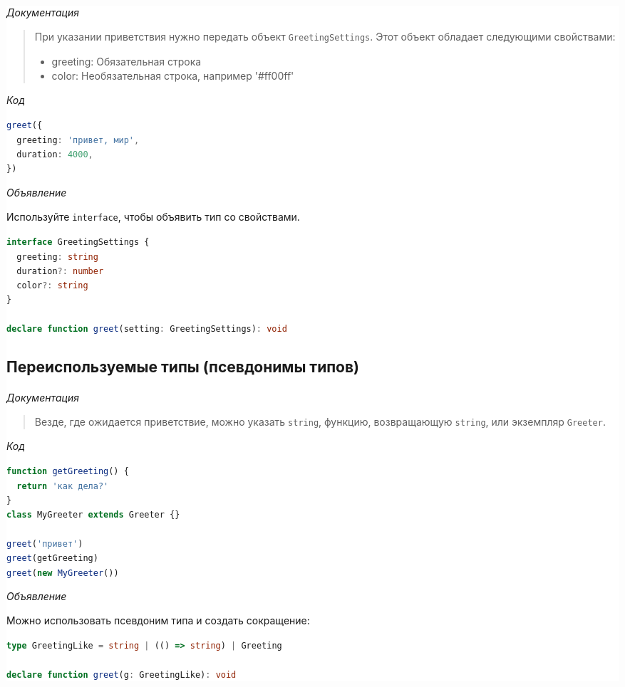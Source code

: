 _Документация_

> При указании приветствия нужно передать объект `GreetingSettings`.
> Этот объект обладает следующими свойствами:
>
> - greeting: Обязательная строка
> - color: Необязательная строка, например '#ff00ff'

_Код_

```ts
greet({
  greeting: 'привет, мир',
  duration: 4000,
})
```

_Объявление_

Используйте `interface`, чтобы объявить тип со свойствами.

```ts
interface GreetingSettings {
  greeting: string
  duration?: number
  color?: string
}

declare function greet(setting: GreetingSettings): void
```

## Переиспользуемые типы (псевдонимы типов)

_Документация_

> Везде, где ожидается приветствие, можно указать `string`, функцию, возвращающую `string`, или экземпляр `Greeter`.

_Код_

```ts
function getGreeting() {
  return 'как дела?'
}
class MyGreeter extends Greeter {}

greet('привет')
greet(getGreeting)
greet(new MyGreeter())
```

_Объявление_

Можно использовать псевдоним типа и создать сокращение:

```ts
type GreetingLike = string | (() => string) | Greeting

declare function greet(g: GreetingLike): void
```
